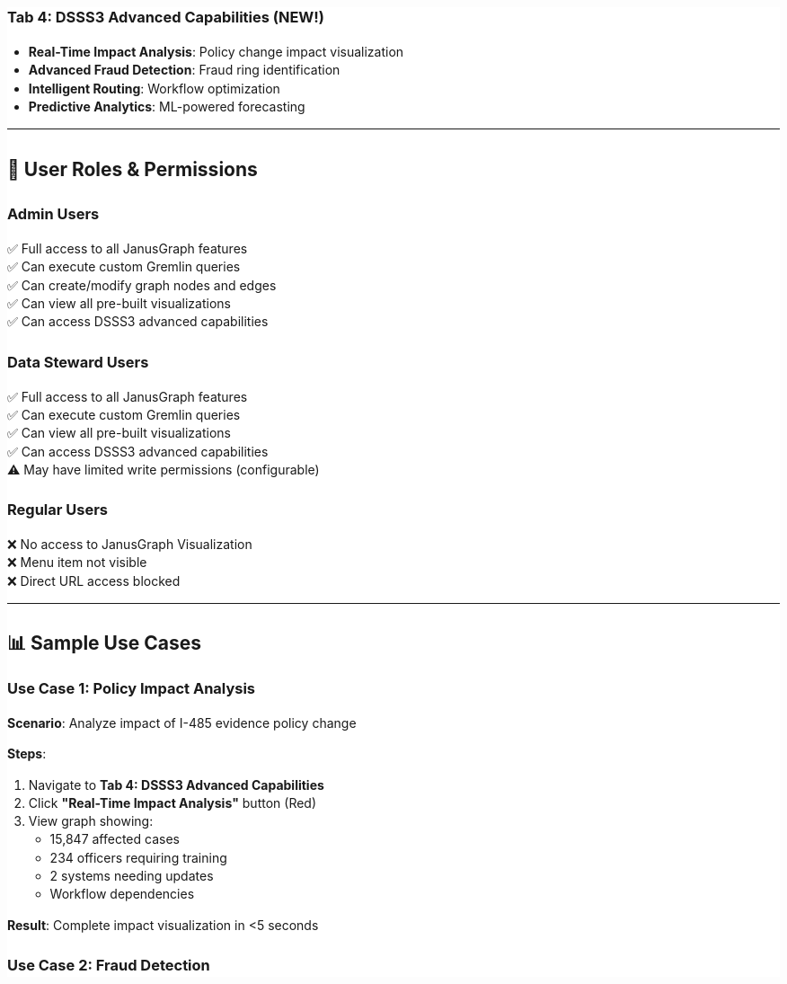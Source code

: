 ### Tab 4: DSSS3 Advanced Capabilities (NEW!)
- **Real-Time Impact Analysis**: Policy change impact visualization
- **Advanced Fraud Detection**: Fraud ring identification
- **Intelligent Routing**: Workflow optimization
- **Predictive Analytics**: ML-powered forecasting

---

## 👥 User Roles & Permissions

### Admin Users
✅ Full access to all JanusGraph features  
✅ Can execute custom Gremlin queries  
✅ Can create/modify graph nodes and edges  
✅ Can view all pre-built visualizations  
✅ Can access DSSS3 advanced capabilities  

### Data Steward Users
✅ Full access to all JanusGraph features  
✅ Can execute custom Gremlin queries  
✅ Can view all pre-built visualizations  
✅ Can access DSSS3 advanced capabilities  
⚠️ May have limited write permissions (configurable)

### Regular Users
❌ No access to JanusGraph Visualization  
❌ Menu item not visible  
❌ Direct URL access blocked  

---

## 📊 Sample Use Cases

### Use Case 1: Policy Impact Analysis

**Scenario**: Analyze impact of I-485 evidence policy change

**Steps**:
1. Navigate to **Tab 4: DSSS3 Advanced Capabilities**
2. Click **"Real-Time Impact Analysis"** button (Red)
3. View graph showing:
   - 15,847 affected cases
   - 234 officers requiring training
   - 2 systems needing updates
   - Workflow dependencies

**Result**: Complete impact visualization in <5 seconds

### Use Case 2: Fraud Detection
